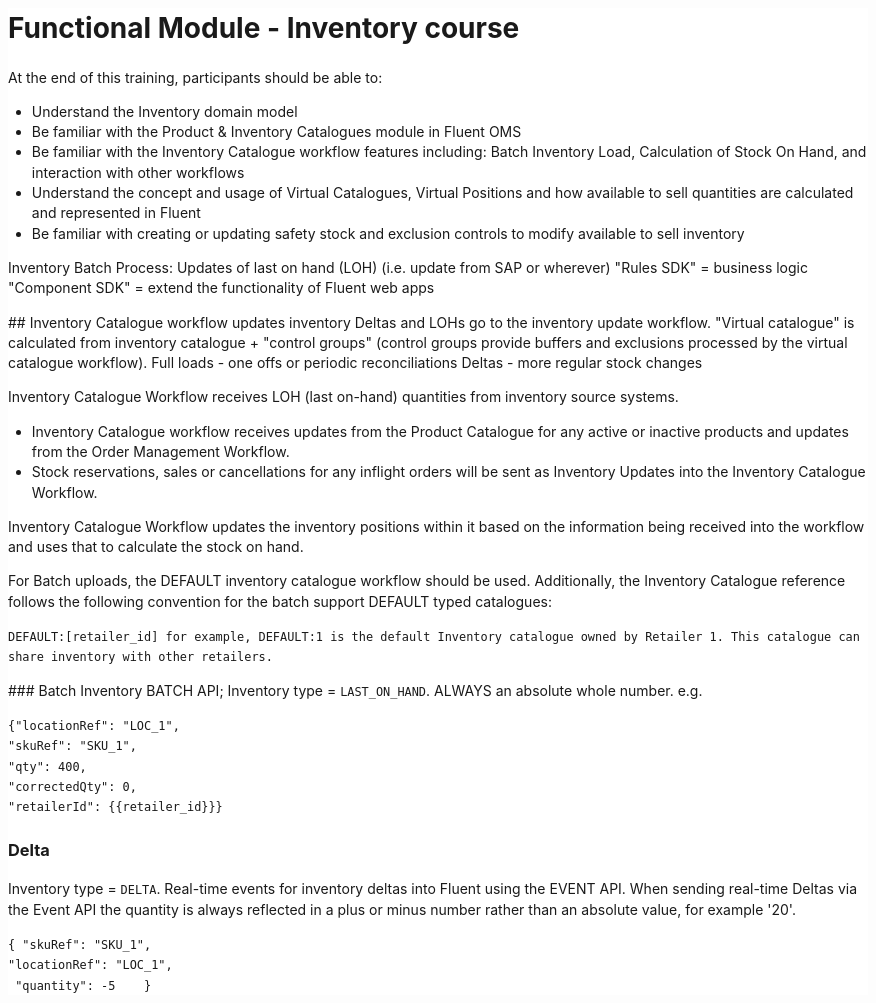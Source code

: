 
# Functional Module - Inventory course
At the end of this training, participants should be able to:
* Understand the Inventory domain model
* Be familiar with the Product ​&​ Inventory Catalogues module in Fluent OMS
* Be familiar with the Inventory Catalogue workflow features including: Batch Inventory Load, Calculation of Stock On Hand,  and interaction with other workflows
* Understand the concept and usage of Virtual Catalogues, Virtual Positions and how available to sell quantities are calculated and represented in Fluent
* Be familiar with creating or updating safety stock and exclusion controls to modify available to sell inventory

Inventory Batch Process: Updates of last on hand (LOH) (i.e. update from SAP or wherever)
"Rules SDK" = business logic
"Component SDK" = extend the functionality of Fluent web apps

 
## Inventory Catalogue workflow
updates inventory
Deltas and LOHs go to the inventory update workflow.
"Virtual catalogue" is calculated from inventory catalogue + "control groups" (control groups provide buffers and exclusions processed by the virtual catalogue workflow).
Full loads - one offs or periodic reconciliations
Deltas - more regular stock changes

Inventory Catalogue Workflow receives LOH (last on-hand) quantities from inventory source systems.
* Inventory Catalogue workflow receives updates from the Product Catalogue for any active or inactive products and updates from the Order Management Workflow.
* Stock reservations, sales or cancellations for any inflight orders will be sent as Inventory Updates into the Inventory Catalogue Workflow.  

Inventory Catalogue Workflow updates the inventory positions within it based on the information being received into the workflow and uses that to calculate the stock on hand.

For Batch uploads, the DEFAULT inventory catalogue workflow should be used.
Additionally, the Inventory Catalogue reference follows the following convention for the batch support DEFAULT typed catalogues:
```
DEFAULT:[retailer_id] for example, DEFAULT:1 is the default Inventory catalogue owned by Retailer 1. This catalogue can share inventory with other retailers.
```

### Batch
Inventory BATCH API; Inventory type = `LAST_ON_HAND`.   ALWAYS an absolute whole number. e.g.
```
{"locationRef": "LOC_1",  
"skuRef": "SKU_1",  
"qty": 400,  
"correctedQty": 0,  
"retailerId": {{retailer_id}}}
```
### Delta
Inventory type = `DELTA`.  Real-time events for inventory deltas into Fluent using the EVENT API.  When sending real-time Deltas via the Event API the quantity is always reflected in a plus or minus number rather than an absolute value, for example '20'.
```
{ "skuRef": "SKU_1",            
"locationRef": "LOC_1",           
 "quantity": -5    }
 ```
